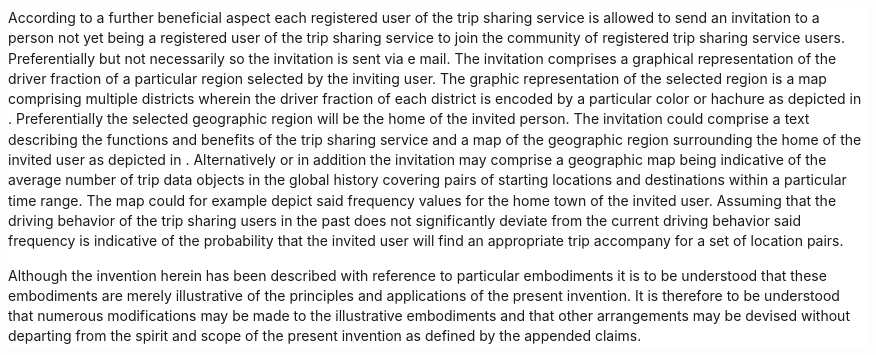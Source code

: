 According to a further beneficial aspect each registered user of the trip sharing service is allowed to send an invitation to a person not yet being a registered user of the trip sharing service to join the community of registered trip sharing service users. Preferentially but not necessarily so the invitation is sent via e mail. The invitation comprises a graphical representation of the driver fraction of a particular region selected by the inviting user. The graphic representation of the selected region is a map comprising multiple districts wherein the driver fraction of each district is encoded by a particular color or hachure as depicted in . Preferentially the selected geographic region will be the home of the invited person. The invitation could comprise a text describing the functions and benefits of the trip sharing service and a map of the geographic region surrounding the home of the invited user as depicted in . Alternatively or in addition the invitation may comprise a geographic map being indicative of the average number of trip data objects in the global history covering pairs of starting locations and destinations within a particular time range. The map could for example depict said frequency values for the home town of the invited user. Assuming that the driving behavior of the trip sharing users in the past does not significantly deviate from the current driving behavior said frequency is indicative of the probability that the invited user will find an appropriate trip accompany for a set of location pairs.

Although the invention herein has been described with reference to particular embodiments it is to be understood that these embodiments are merely illustrative of the principles and applications of the present invention. It is therefore to be understood that numerous modifications may be made to the illustrative embodiments and that other arrangements may be devised without departing from the spirit and scope of the present invention as defined by the appended claims.

